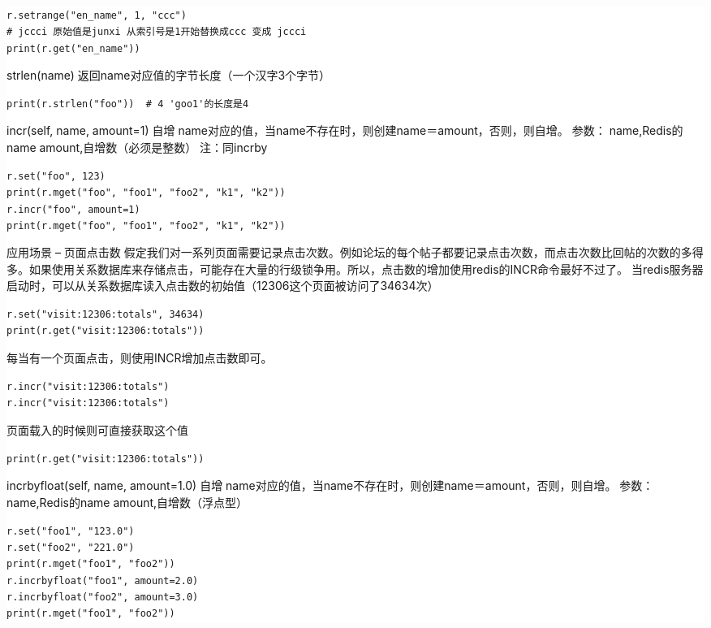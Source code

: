 ```
r.setrange("en_name", 1, "ccc")
# jccci 原始值是junxi 从索引号是1开始替换成ccc 变成 jccci
print(r.get("en_name"))   
```

strlen(name)
 返回name对应值的字节长度（一个汉字3个字节）

```
print(r.strlen("foo"))  # 4 'goo1'的长度是4
```

incr(self, name, amount=1)
 自增 name对应的值，当name不存在时，则创建name＝amount，否则，则自增。
 参数：
 name,Redis的name
 amount,自增数（必须是整数）
 注：同incrby

```
r.set("foo", 123)
print(r.mget("foo", "foo1", "foo2", "k1", "k2"))
r.incr("foo", amount=1)
print(r.mget("foo", "foo1", "foo2", "k1", "k2"))
```

应用场景 – 页面点击数
假定我们对一系列页面需要记录点击次数。例如论坛的每个帖子都要记录点击次数，而点击次数比回帖的次数的多得多。如果使用关系数据库来存储点击，可能存在大量的行级锁争用。所以，点击数的增加使用redis的INCR命令最好不过了。
当redis服务器启动时，可以从关系数据库读入点击数的初始值（12306这个页面被访问了34634次）

```
r.set("visit:12306:totals", 34634)
print(r.get("visit:12306:totals"))
```

每当有一个页面点击，则使用INCR增加点击数即可。

```
r.incr("visit:12306:totals")
r.incr("visit:12306:totals")
```

页面载入的时候则可直接获取这个值

```
print(r.get("visit:12306:totals"))
```

incrbyfloat(self, name, amount=1.0)
 自增 name对应的值，当name不存在时，则创建name＝amount，否则，则自增。
 参数：
 name,Redis的name
 amount,自增数（浮点型）

```
r.set("foo1", "123.0")
r.set("foo2", "221.0")
print(r.mget("foo1", "foo2"))
r.incrbyfloat("foo1", amount=2.0)
r.incrbyfloat("foo2", amount=3.0)
print(r.mget("foo1", "foo2"))
```
